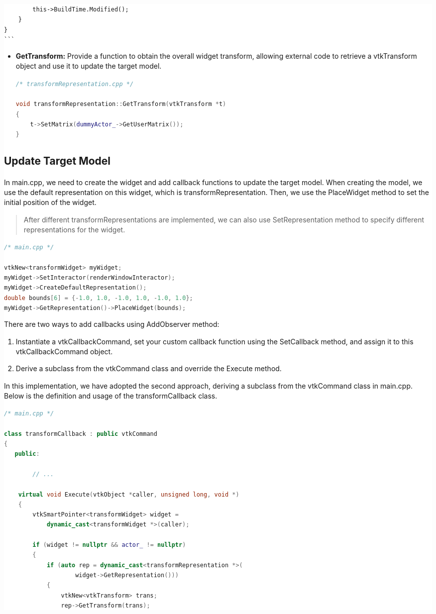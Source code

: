             this->BuildTime.Modified();
        }
    }
    ```
    
- **GetTransform:** Provide a function to obtain the overall widget transform, allowing external code to retrieve a vtkTransform object and use it to update the target model.
    
    ```cpp
    /* transformRepresentation.cpp */
    
    void transformRepresentation::GetTransform(vtkTransform *t)
    {
        t->SetMatrix(dummyActor_->GetUserMatrix());
    }
    ```
    

## Update Target Model

In main.cpp, we need to create the widget and add callback functions to update the target model. When creating the model, we use the default representation on this widget, which is transformRepresentation. Then, we use the PlaceWidget method to set the initial position of the widget.

> After different transformRepresentations are implemented, we can also use SetRepresentation method to specify different representations for the widget. 

```cpp
/* main.cpp */

vtkNew<transformWidget> myWidget;
myWidget->SetInteractor(renderWindowInteractor);
myWidget->CreateDefaultRepresentation();
double bounds[6] = {-1.0, 1.0, -1.0, 1.0, -1.0, 1.0};
myWidget->GetRepresentation()->PlaceWidget(bounds);

```

There are two ways to add callbacks using AddObserver method:

1. Instantiate a vtkCallbackCommand, set your custom callback function using the SetCallback method, and assign it to this vtkCallbackCommand object.

2. Derive a subclass from the vtkCommand class and override the Execute method.

In this implementation, we have adopted the second approach, deriving a subclass from the vtkCommand class in main.cpp. Below is the definition and usage of the transformCallback class.

```cpp
/* main.cpp */

class transformCallback : public vtkCommand
{
   public:

		// ...

    virtual void Execute(vtkObject *caller, unsigned long, void *)
    {
        vtkSmartPointer<transformWidget> widget =
            dynamic_cast<transformWidget *>(caller);

        if (widget != nullptr && actor_ != nullptr)
        {
            if (auto rep = dynamic_cast<transformRepresentation *>(
                    widget->GetRepresentation()))
            {
                vtkNew<vtkTransform> trans;
                rep->GetTransform(trans);
```